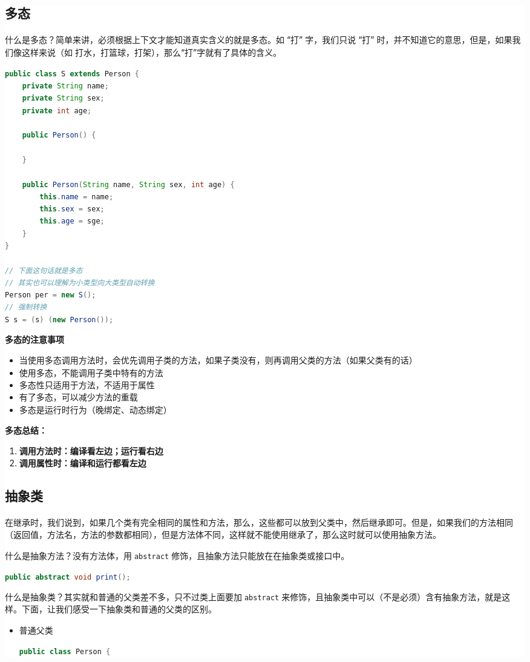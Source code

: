 ## 多态

什么是多态？简单来讲，必须根据上下文才能知道真实含义的就是多态。如 “打” 字，我们只说 “打” 时，并不知道它的意思，但是，如果我们像这样来说（如 打水，打篮球，打架），那么“打”字就有了具体的含义。

```java
public class S extends Person {
    private String name;
    private String sex;
    private int age;
    
    public Person() {
        
    }
    
    public Person(String name, String sex, int age) {
        this.name = name;
        this.sex = sex;
        this.age = sge;
    }
}

// 下面这句话就是多态
// 其实也可以理解为小类型向大类型自动转换
Person per = new S();
// 强制转换
S s = (s) (new Person());
```
**多态的注意事项**  

- 当使用多态调用方法时，会优先调用子类的方法，如果子类没有，则再调用父类的方法（如果父类有的话）
- 使用多态，不能调用子类中特有的方法
- 多态性只适用于方法，不适用于属性
- 有了多态，可以减少方法的重载
- 多态是运行时行为（晚绑定、动态绑定）

**多态总结：**  

1. **调用方法时：编译看左边；运行看右边**   
2. **调用属性时：编译和运行都看左边**

## 抽象类
在继承时，我们说到，如果几个类有完全相同的属性和方法，那么，这些都可以放到父类中，然后继承即可。但是，如果我们的方法相同（返回值，方法名，方法的参数都相同），但是方法体不同，这样就不能使用继承了，那么这时就可以使用抽象方法。  

什么是抽象方法？没有方法体，用 `abstract` 修饰，且抽象方法只能放在在抽象类或接口中。
```java
public abstract void print();
```
什么是抽象类？其实就和普通的父类差不多，只不过类上面要加 `abstract` 来修饰，且抽象类中可以（不是必须）含有抽象方法，就是这样。下面，让我们感受一下抽象类和普通的父类的区别。

- 普通父类  

    ```java
    public class Person {
